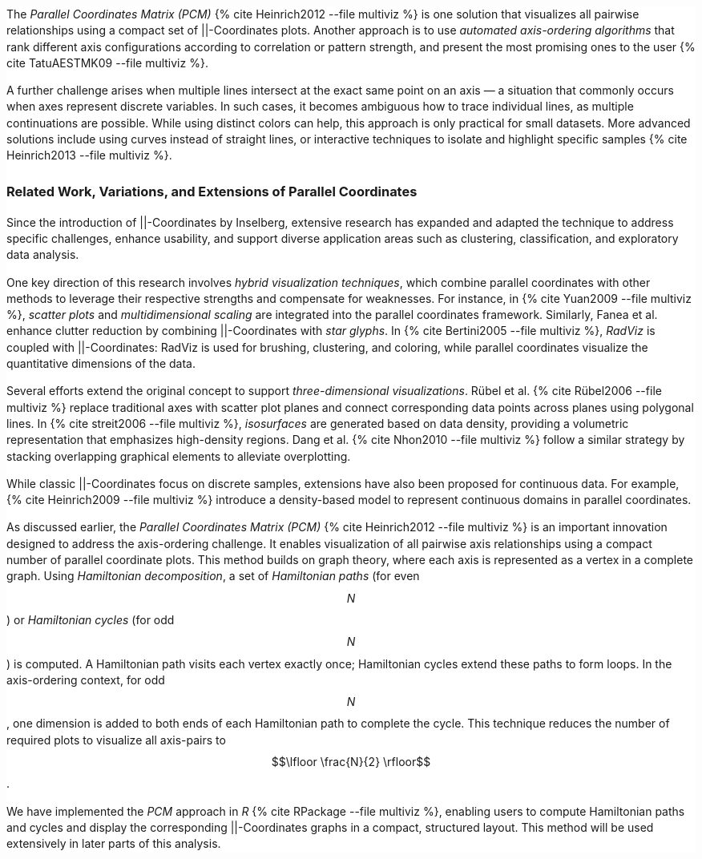 The *Parallel Coordinates Matrix (PCM)* {% cite Heinrich2012 --file multiviz %} is one solution that visualizes all pairwise relationships using a compact set of &#x7C;&#x7C;-Coordinates plots. Another approach is to use *automated axis-ordering algorithms* that rank different axis configurations according to correlation or pattern strength, and present the most promising ones to the user {% cite TatuAESTMK09 --file multiviz %}.

A further challenge arises when multiple lines intersect at the exact same point on an axis — a situation that commonly occurs when axes represent discrete variables. In such cases, it becomes ambiguous how to trace individual lines, as multiple continuations are possible. While using distinct colors can help, this approach is only practical for small datasets. More advanced solutions include using curves instead of straight lines, or interactive techniques to isolate and highlight specific samples {% cite Heinrich2013 --file multiviz %}.


### Related Work, Variations, and Extensions of Parallel Coordinates

Since the introduction of &#x7C;&#x7C;-Coordinates by Inselberg, extensive research has expanded and adapted the technique to address specific challenges, enhance usability, and support diverse application areas such as clustering, classification, and exploratory data analysis.

One key direction of this research involves *hybrid visualization techniques*, which combine parallel coordinates with other methods to leverage their respective strengths and compensate for weaknesses. For instance, in {% cite Yuan2009 --file multiviz %}, *scatter plots* and *multidimensional scaling* are integrated into the parallel coordinates framework. Similarly, Fanea et al. enhance clutter reduction by combining &#x7C;&#x7C;-Coordinates with *star glyphs*. In {% cite Bertini2005 --file multiviz %}, *RadViz* is coupled with &#x7C;&#x7C;-Coordinates: RadViz is used for brushing, clustering, and coloring, while parallel coordinates visualize the quantitative dimensions of the data.

Several efforts extend the original concept to support *three-dimensional visualizations*. Rübel et al. {% cite Rübel2006 --file multiviz %} replace traditional axes with scatter plot planes and connect corresponding data points across planes using polygonal lines. In {% cite streit2006 --file multiviz %}, *isosurfaces* are generated based on data density, providing a volumetric representation that emphasizes high-density regions. Dang et al. {% cite Nhon2010 --file multiviz %} follow a similar strategy by stacking overlapping graphical elements to alleviate overplotting.

While classic &#x7C;&#x7C;-Coordinates focus on discrete samples, extensions have also been proposed for continuous data. For example, {% cite Heinrich2009 --file multiviz %} introduce a density-based model to represent continuous domains in parallel coordinates.

As discussed earlier, the *Parallel Coordinates Matrix (PCM)* {% cite Heinrich2012 --file multiviz %} is an important innovation designed to address the axis-ordering challenge. It enables visualization of all pairwise axis relationships using a compact number of parallel coordinate plots. This method builds on graph theory, where each axis is represented as a vertex in a complete graph. Using *Hamiltonian decomposition*, a set of *Hamiltonian paths* (for even $$N$$) or *Hamiltonian cycles* (for odd $$N$$) is computed. A Hamiltonian path visits each vertex exactly once; Hamiltonian cycles extend these paths to form loops. In the axis-ordering context, for odd $$N$$, one dimension is added to both ends of each Hamiltonian path to complete the cycle. This technique reduces the number of required plots to visualize all axis-pairs to $$\lfloor \frac{N}{2} \rfloor$$.

We have implemented the *PCM* approach in *R* {% cite RPackage --file multiviz %}, enabling users to compute Hamiltonian paths and cycles and display the corresponding &#x7C;&#x7C;-Coordinates graphs in a compact, structured layout. This method will be used extensively in later parts of this analysis.

